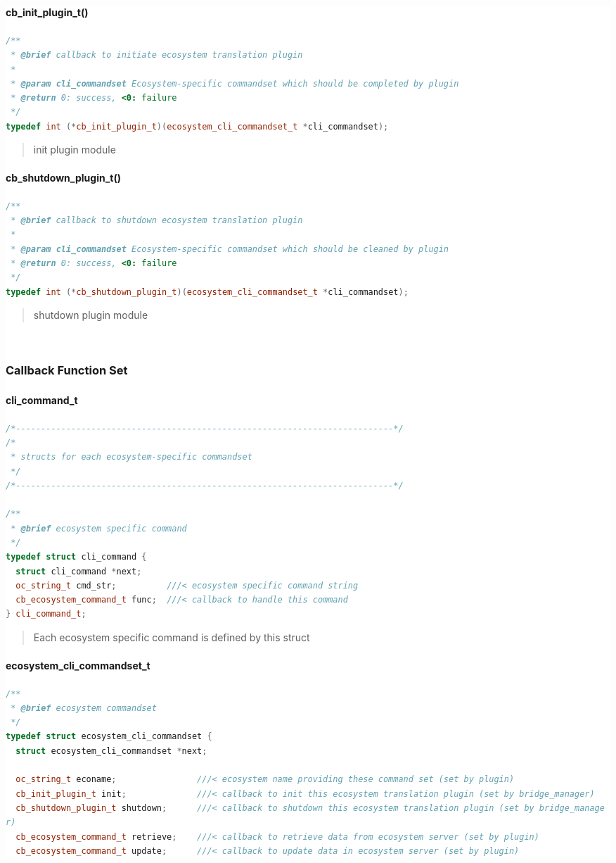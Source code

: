 #### cb_init_plugin_t()
```cpp
/**
 * @brief callback to initiate ecosystem translation plugin
 *
 * @param cli_commandset Ecosystem-specific commandset which should be completed by plugin
 * @return 0: success, <0: failure
 */
typedef int (*cb_init_plugin_t)(ecosystem_cli_commandset_t *cli_commandset);
```
> init plugin module

#### cb_shutdown_plugin_t()
```cpp
/**
 * @brief callback to shutdown ecosystem translation plugin
 *
 * @param cli_commandset Ecosystem-specific commandset which should be cleaned by plugin
 * @return 0: success, <0: failure
 */
typedef int (*cb_shutdown_plugin_t)(ecosystem_cli_commandset_t *cli_commandset);
```
> shutdown plugin module

<br>

### Callback Function Set
#### cli_command_t
```cpp
/*---------------------------------------------------------------------------*/
/*
 * structs for each ecosystem-specific commandset
 */
/*---------------------------------------------------------------------------*/

/**
 * @brief ecosystem specific command
 */
typedef struct cli_command {
  struct cli_command *next;
  oc_string_t cmd_str;          ///< ecosystem specific command string
  cb_ecosystem_command_t func;  ///< callback to handle this command
} cli_command_t;
```
> Each ecosystem specific command is defined by this struct

#### ecosystem_cli_commandset_t
```cpp
/**
 * @brief ecosystem commandset
 */
typedef struct ecosystem_cli_commandset {
  struct ecosystem_cli_commandset *next;

  oc_string_t econame;                ///< ecosystem name providing these command set (set by plugin)
  cb_init_plugin_t init;              ///< callback to init this ecosystem translation plugin (set by bridge_manager)
  cb_shutdown_plugin_t shutdown;      ///< callback to shutdown this ecosystem translation plugin (set by bridge_manager)
  cb_ecosystem_command_t retrieve;    ///< callback to retrieve data from ecosystem server (set by plugin)
  cb_ecosystem_command_t update;      ///< callback to update data in ecosystem server (set by plugin)
```